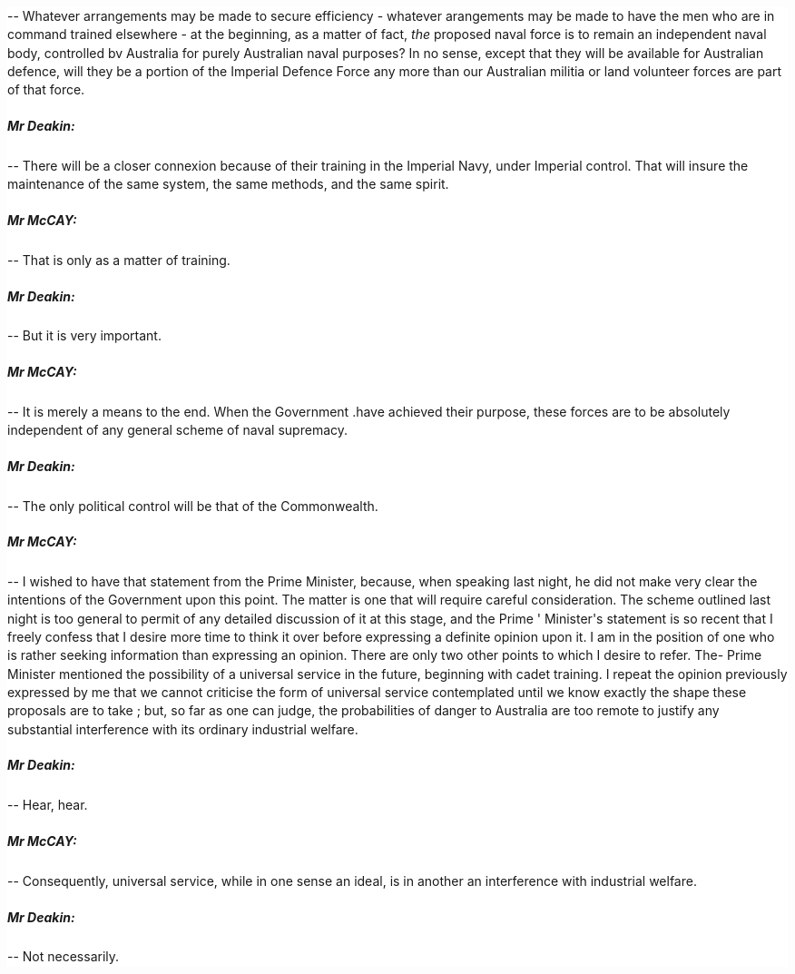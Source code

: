 -- Whatever arrangements may be made to secure efficiency - whatever arangements may be made to have the men who are in command trained elsewhere - at the beginning, as a matter of fact,  *the*  proposed naval force is to remain an independent naval body, controlled bv Australia for purely Australian naval purposes? In no sense, except that they will be available for Australian defence, will they be a portion of the Imperial Defence Force any more than our Australian militia or land volunteer forces are part of that force. 

##### Mr Deakin:

-- There will be a closer connexion because of their training in the Imperial Navy, under Imperial control. That will insure the maintenance of the same system, the same methods, and the same spirit. 

##### Mr McCAY:

-- That is only as a matter of training. 

##### Mr Deakin:

-- But it is very important. 

##### Mr McCAY:

-- It is merely a means to the end. When the Government .have achieved their purpose, these forces are to be absolutely independent of any general scheme of naval supremacy. 

##### Mr Deakin:

-- The only political control will be that of the Commonwealth. 

##### Mr McCAY:

-- I wished to have that statement from the Prime Minister, because, when speaking last night, he did not make very clear the intentions of the Government upon this point. The matter is one that will require careful consideration. The scheme outlined last night is too general to permit of any detailed discussion of it at this stage, and the Prime ' Minister's statement is so recent that I freely confess that I desire more time to think it over before expressing a definite opinion upon it. I am in the position of one who is rather seeking information than expressing an opinion. There are only two other points to which I desire to refer. The- Prime Minister mentioned the possibility of a universal service in the future, beginning with cadet training. I repeat the opinion previously expressed by me that we cannot criticise the form of universal service contemplated until we know exactly the shape these proposals are to take ; but, so far as one can judge, the probabilities of danger to Australia are too remote to justify any substantial interference with its ordinary industrial welfare. 

##### Mr Deakin:

-- Hear, hear. 

##### Mr McCAY:

-- Consequently, universal service, while in one sense an ideal, is in another an interference with industrial welfare. 

##### Mr Deakin:

-- Not necessarily. 
